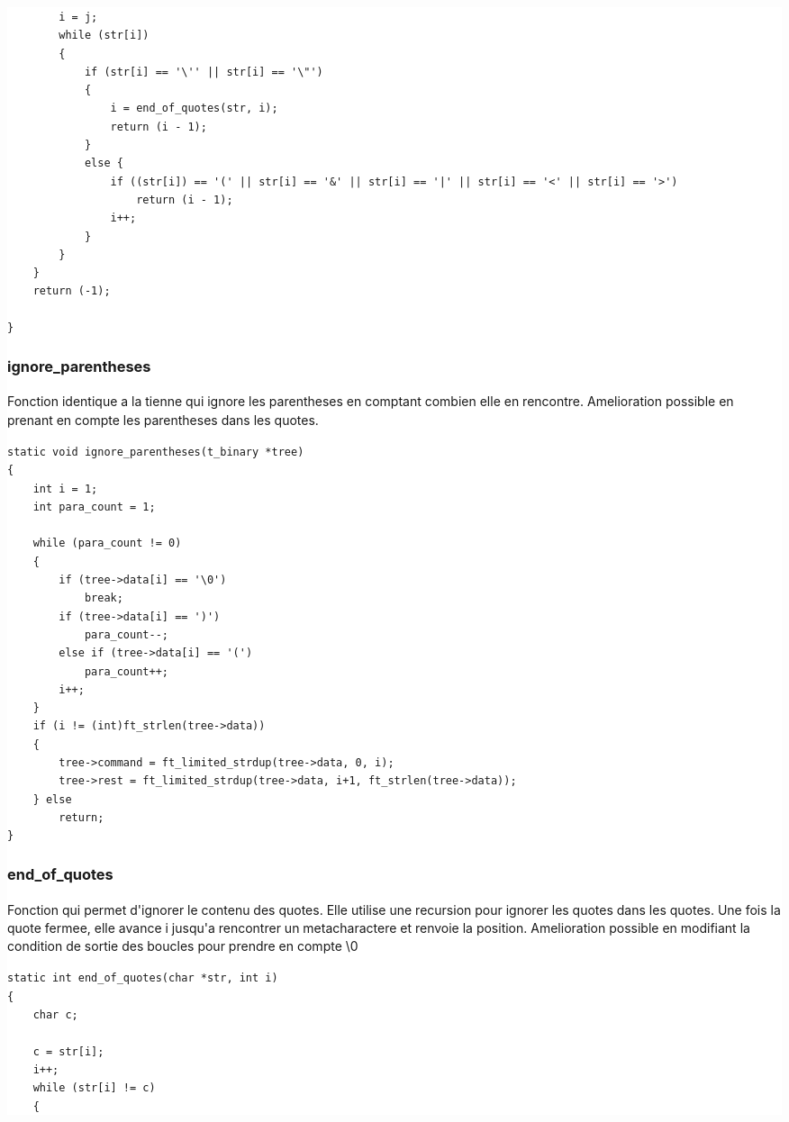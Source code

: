 ```
		i = j;
		while (str[i])
		{
			if (str[i] == '\'' || str[i] == '\"')
			{
				i = end_of_quotes(str, i);
				return (i - 1);
			}
			else {
				if ((str[i]) == '(' || str[i] == '&' || str[i] == '|' || str[i] == '<' || str[i] == '>')
					return (i - 1);
				i++;
			}
		}
	}
	return (-1);

}
```
### ignore_parentheses
Fonction identique a la tienne qui ignore les parentheses en comptant combien elle en rencontre.
Amelioration possible en prenant en compte les parentheses dans les quotes.
```
static void ignore_parentheses(t_binary *tree)
{
	int i = 1;
	int para_count = 1;

	while (para_count != 0)
	{
		if (tree->data[i] == '\0')
			break;
		if (tree->data[i] == ')')
			para_count--;
		else if (tree->data[i] == '(')
			para_count++;
		i++;
	}
	if (i != (int)ft_strlen(tree->data))
	{
		tree->command = ft_limited_strdup(tree->data, 0, i);
		tree->rest = ft_limited_strdup(tree->data, i+1, ft_strlen(tree->data));
	} else
		return;
}
```
### end_of_quotes
Fonction qui permet d'ignorer le contenu des quotes. Elle utilise une recursion pour ignorer les quotes dans les quotes.
Une fois la quote fermee, elle avance i jusqu'a rencontrer un metacharactere et renvoie la position.
Amelioration possible en modifiant la condition de sortie des boucles pour prendre en compte \0
```
static int end_of_quotes(char *str, int i)
{
	char c;

	c = str[i];
	i++;
	while (str[i] != c)
	{
```